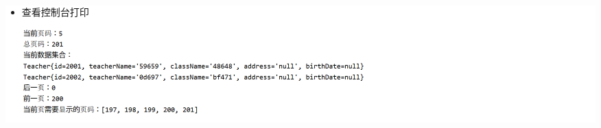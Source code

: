 - 查看控制台打印

  <img src="README.assets/image-20201112154808971.png" alt="image-20201112154808971" style="zoom:50%;" />